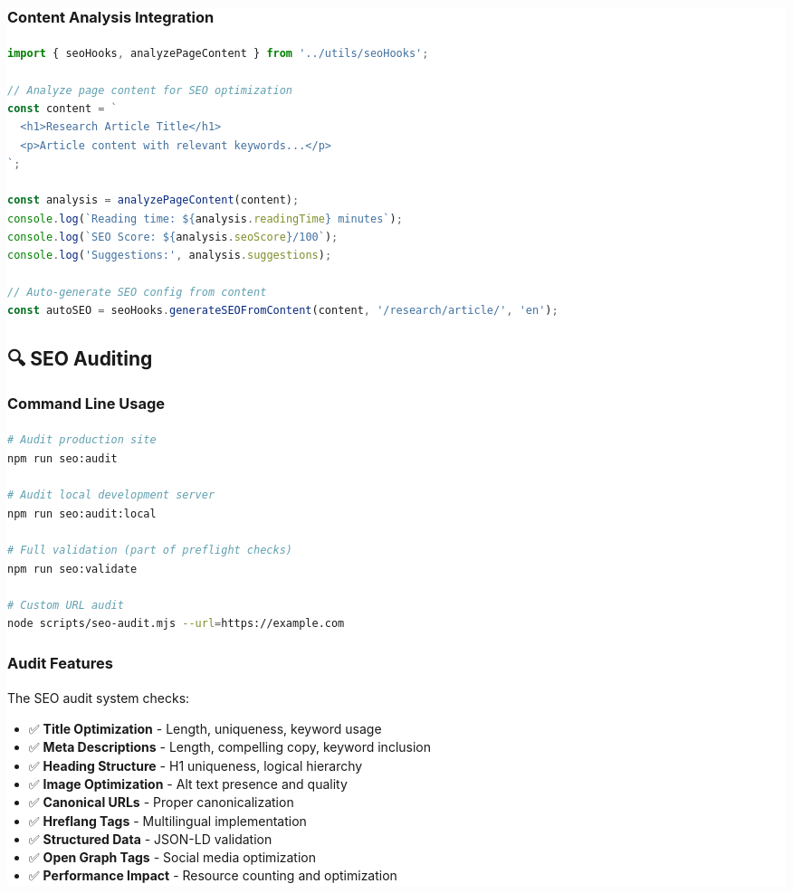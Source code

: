 ### Content Analysis Integration

```typescript
import { seoHooks, analyzePageContent } from '../utils/seoHooks';

// Analyze page content for SEO optimization
const content = `
  <h1>Research Article Title</h1>
  <p>Article content with relevant keywords...</p>
`;

const analysis = analyzePageContent(content);
console.log(`Reading time: ${analysis.readingTime} minutes`);
console.log(`SEO Score: ${analysis.seoScore}/100`);
console.log('Suggestions:', analysis.suggestions);

// Auto-generate SEO config from content
const autoSEO = seoHooks.generateSEOFromContent(content, '/research/article/', 'en');
```

## 🔍 SEO Auditing

### Command Line Usage

```bash
# Audit production site
npm run seo:audit

# Audit local development server
npm run seo:audit:local

# Full validation (part of preflight checks)
npm run seo:validate

# Custom URL audit
node scripts/seo-audit.mjs --url=https://example.com
```

### Audit Features

The SEO audit system checks:

- ✅ **Title Optimization** - Length, uniqueness, keyword usage
- ✅ **Meta Descriptions** - Length, compelling copy, keyword inclusion
- ✅ **Heading Structure** - H1 uniqueness, logical hierarchy
- ✅ **Image Optimization** - Alt text presence and quality
- ✅ **Canonical URLs** - Proper canonicalization
- ✅ **Hreflang Tags** - Multilingual implementation
- ✅ **Structured Data** - JSON-LD validation
- ✅ **Open Graph Tags** - Social media optimization
- ✅ **Performance Impact** - Resource counting and optimization

